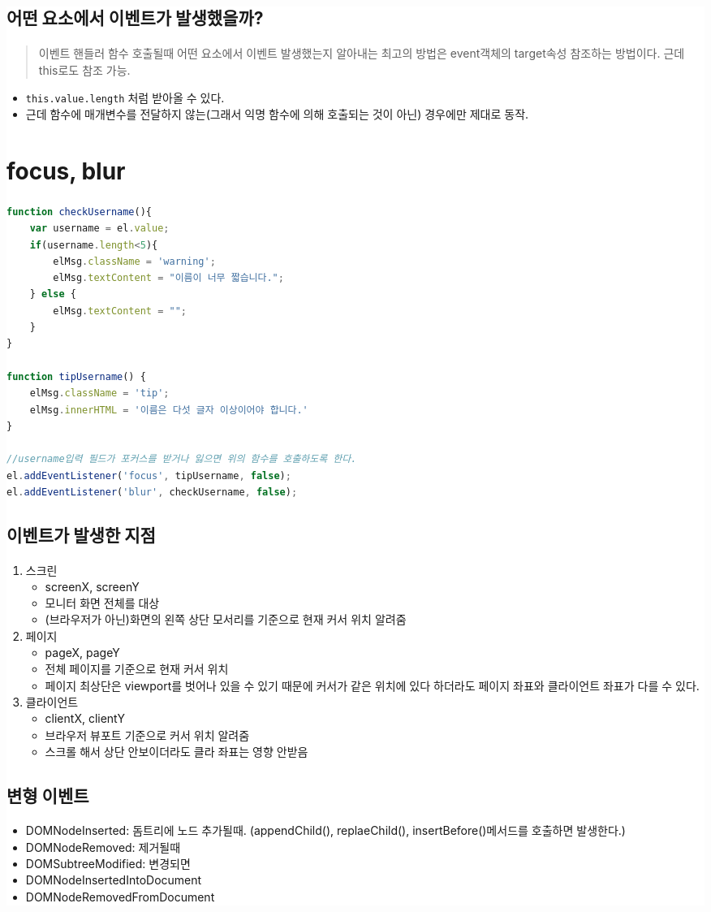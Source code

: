 ```
```

## 어떤 요소에서 이벤트가 발생했을까?
>이벤트 핸들러 함수 호출될때 어떤 요소에서 이벤트 발생했는지 알아내는 최고의 방법은 event객체의 target속성 참조하는 방법이다. 근데 this로도 참조 가능.

- `this.value.length` 처럼 받아올 수 있다.
- 근데 함수에 매개변수를 전달하지 않는(그래서 익명 함수에 의해 호출되는 것이 아닌) 경우에만 제대로 동작.

# focus, blur
```javascript
function checkUsername(){
    var username = el.value;
    if(username.length<5){
        elMsg.className = 'warning';
        elMsg.textContent = "이름이 너무 짧습니다.";
    } else {
        elMsg.textContent = "";
    }
}

function tipUsername() {
    elMsg.className = 'tip';
    elMsg.innerHTML = '이름은 다섯 글자 이상이어야 합니다.'
}

//username입력 필드가 포커스를 받거나 잃으면 위의 함수를 호출하도록 한다.
el.addEventListener('focus', tipUsername, false);
el.addEventListener('blur', checkUsername, false);
```

## 이벤트가 발생한 지점
1. 스크린
    - screenX, screenY
    - 모니터 화면 전체를 대상
    - (브라우저가 아닌)화면의 왼쪽 상단 모서리를 기준으로 현재 커서 위치 알려줌
2. 페이지
    - pageX, pageY
    - 전체 페이지를 기준으로 현재 커서 위치
    - 페이지 최상단은 viewport를 벗어나 있을 수 있기 때문에 커서가 같은 위치에 있다 하더라도 페이지 좌표와 클라이언트 좌표가 다를 수 있다.
3. 클라이언트 
    - clientX, clientY
    - 브라우저 뷰포트 기준으로 커서 위치 알려줌
    - 스크롤 해서 상단 안보이더라도 클라 좌표는 영향 안받음

## 변형 이벤트
- DOMNodeInserted: 돔트리에 노드 추가될때. (appendChild(), replaeChild(), insertBefore()메서드를 호출하면 발생한다.)
- DOMNodeRemoved: 제거될때
- DOMSubtreeModified: 변경되면
- DOMNodeInsertedIntoDocument
- DOMNodeRemovedFromDocument
